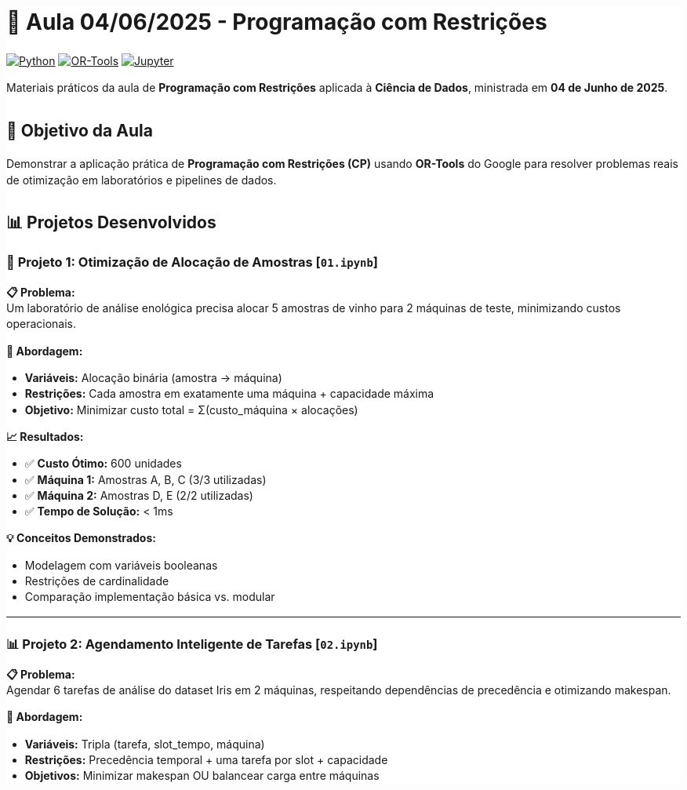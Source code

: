 # 📅 Aula 04/06/2025 - Programação com Restrições

[![Python](https://img.shields.io/badge/Python-3.8+-blue.svg)](https://www.python.org/downloads/)
[![OR-Tools](https://img.shields.io/badge/OR--Tools-9.8+-green.svg)](https://developers.google.com/optimization)
[![Jupyter](https://img.shields.io/badge/Jupyter-Notebook-orange.svg)](https://jupyter.org/)

Materiais práticos da aula de **Programação com Restrições** aplicada à **Ciência de Dados**, ministrada em **04 de Junho de 2025**.

## 🎯 Objetivo da Aula

Demonstrar a aplicação prática de **Programação com Restrições (CP)** usando **OR-Tools** do Google para resolver problemas reais de otimização em laboratórios e pipelines de dados.

## 📊 Projetos Desenvolvidos

### 🍷 **Projeto 1: Otimização de Alocação de Amostras** [`01.ipynb`]

**📋 Problema:**  
Um laboratório de análise enológica precisa alocar 5 amostras de vinho para 2 máquinas de teste, minimizando custos operacionais.

**🔧 Abordagem:**
- **Variáveis:** Alocação binária (amostra → máquina)
- **Restrições:** Cada amostra em exatamente uma máquina + capacidade máxima
- **Objetivo:** Minimizar custo total = Σ(custo_máquina × alocações)

**📈 Resultados:**
- ✅ **Custo Ótimo:** 600 unidades
- ✅ **Máquina 1:** Amostras A, B, C (3/3 utilizadas)
- ✅ **Máquina 2:** Amostras D, E (2/2 utilizadas)
- ✅ **Tempo de Solução:** < 1ms

**💡 Conceitos Demonstrados:**
- Modelagem com variáveis booleanas
- Restrições de cardinalidade
- Comparação implementação básica vs. modular

---

### 📊 **Projeto 2: Agendamento Inteligente de Tarefas** [`02.ipynb`]

**📋 Problema:**  
Agendar 6 tarefas de análise do dataset Iris em 2 máquinas, respeitando dependências de precedência e otimizando makespan.

**🔧 Abordagem:**
- **Variáveis:** Tripla (tarefa, slot_tempo, máquina)
- **Restrições:** Precedência temporal + uma tarefa por slot + capacidade
- **Objetivos:** Minimizar makespan OU balancear carga entre máquinas
